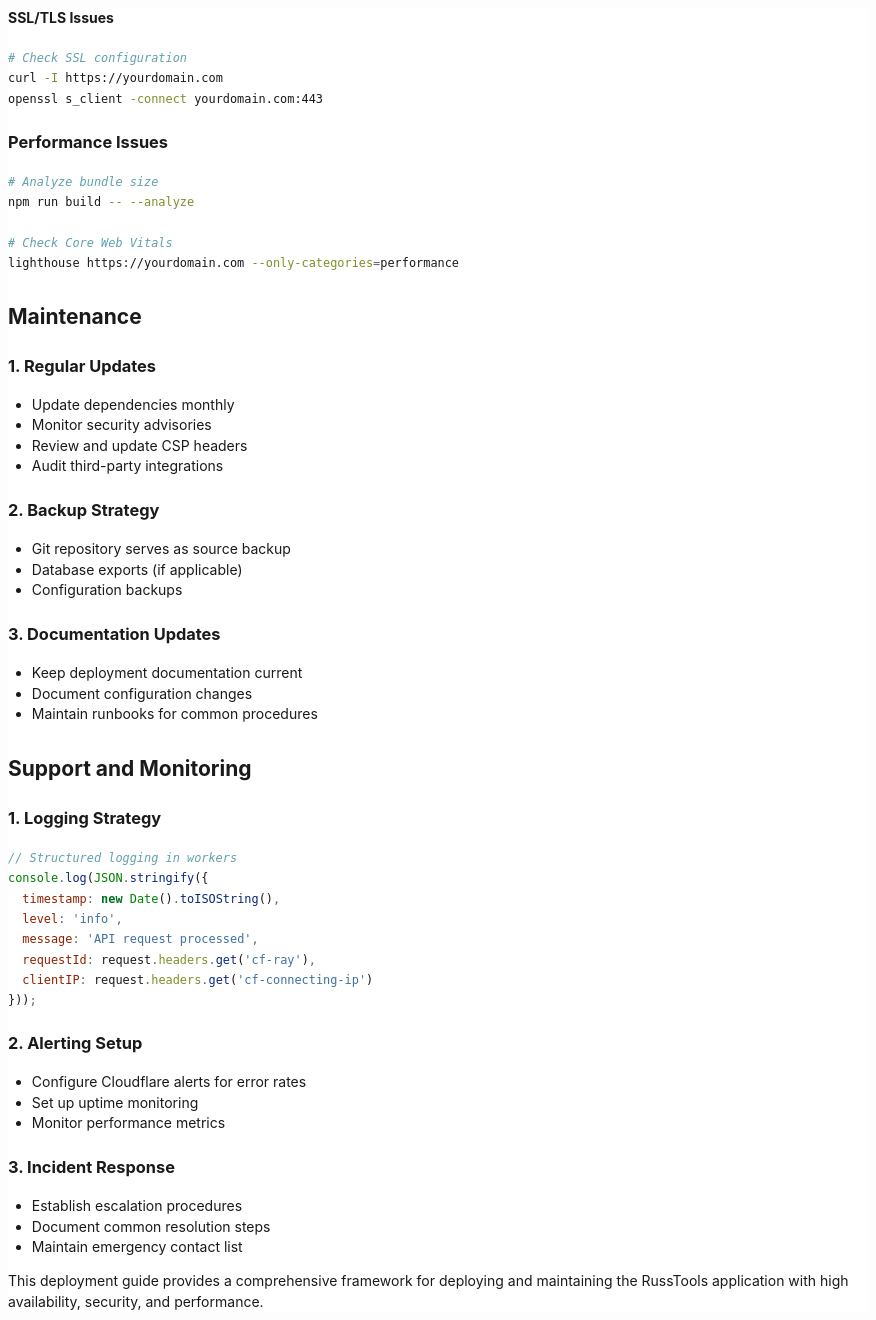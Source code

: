 #### SSL/TLS Issues
```bash
# Check SSL configuration
curl -I https://yourdomain.com
openssl s_client -connect yourdomain.com:443
```

### Performance Issues
```bash
# Analyze bundle size
npm run build -- --analyze

# Check Core Web Vitals
lighthouse https://yourdomain.com --only-categories=performance
```

## Maintenance

### 1. Regular Updates
- Update dependencies monthly
- Monitor security advisories
- Review and update CSP headers
- Audit third-party integrations

### 2. Backup Strategy
- Git repository serves as source backup
- Database exports (if applicable)
- Configuration backups

### 3. Documentation Updates
- Keep deployment documentation current
- Document configuration changes
- Maintain runbooks for common procedures

## Support and Monitoring

### 1. Logging Strategy
```javascript
// Structured logging in workers
console.log(JSON.stringify({
  timestamp: new Date().toISOString(),
  level: 'info',
  message: 'API request processed',
  requestId: request.headers.get('cf-ray'),
  clientIP: request.headers.get('cf-connecting-ip')
}));
```

### 2. Alerting Setup
- Configure Cloudflare alerts for error rates
- Set up uptime monitoring
- Monitor performance metrics

### 3. Incident Response
- Establish escalation procedures
- Document common resolution steps
- Maintain emergency contact list

This deployment guide provides a comprehensive framework for deploying and maintaining the RussTools application with high availability, security, and performance.